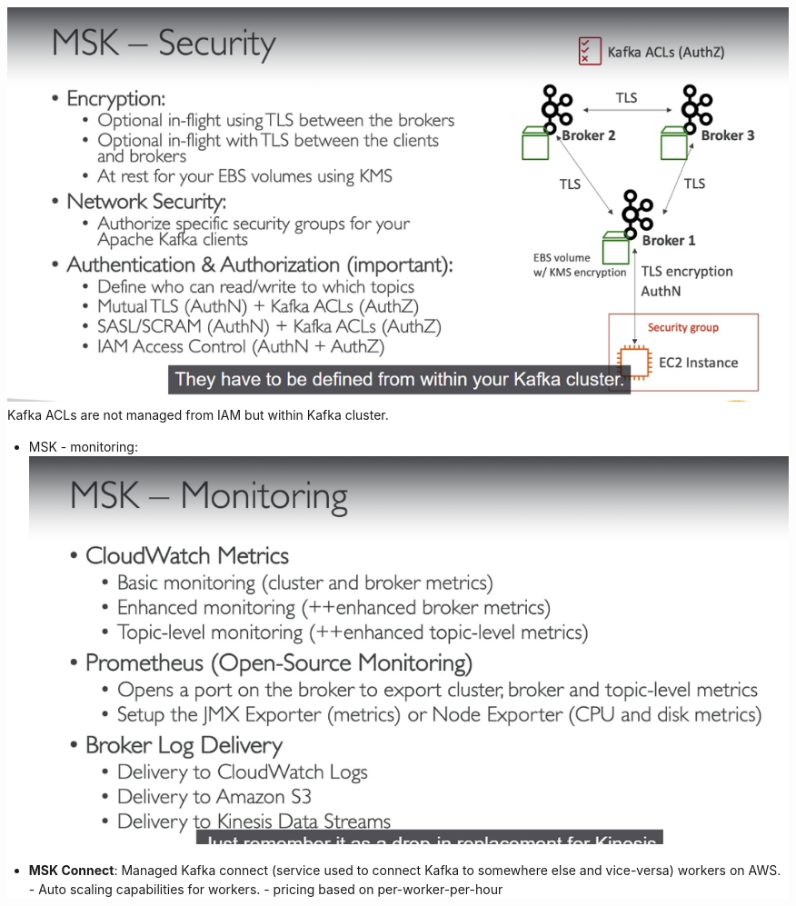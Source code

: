 ![alt text](image-142.png)
Kafka ACLs are not managed from IAM but within Kafka cluster.

- MSK - monitoring: ![alt text](image-143.png)

- **MSK Connect**: Managed Kafka connect (service used to connect Kafka to somewhere else and vice-versa) workers on AWS. - Auto scaling capabilities for workers. - pricing based on per-worker-per-hour